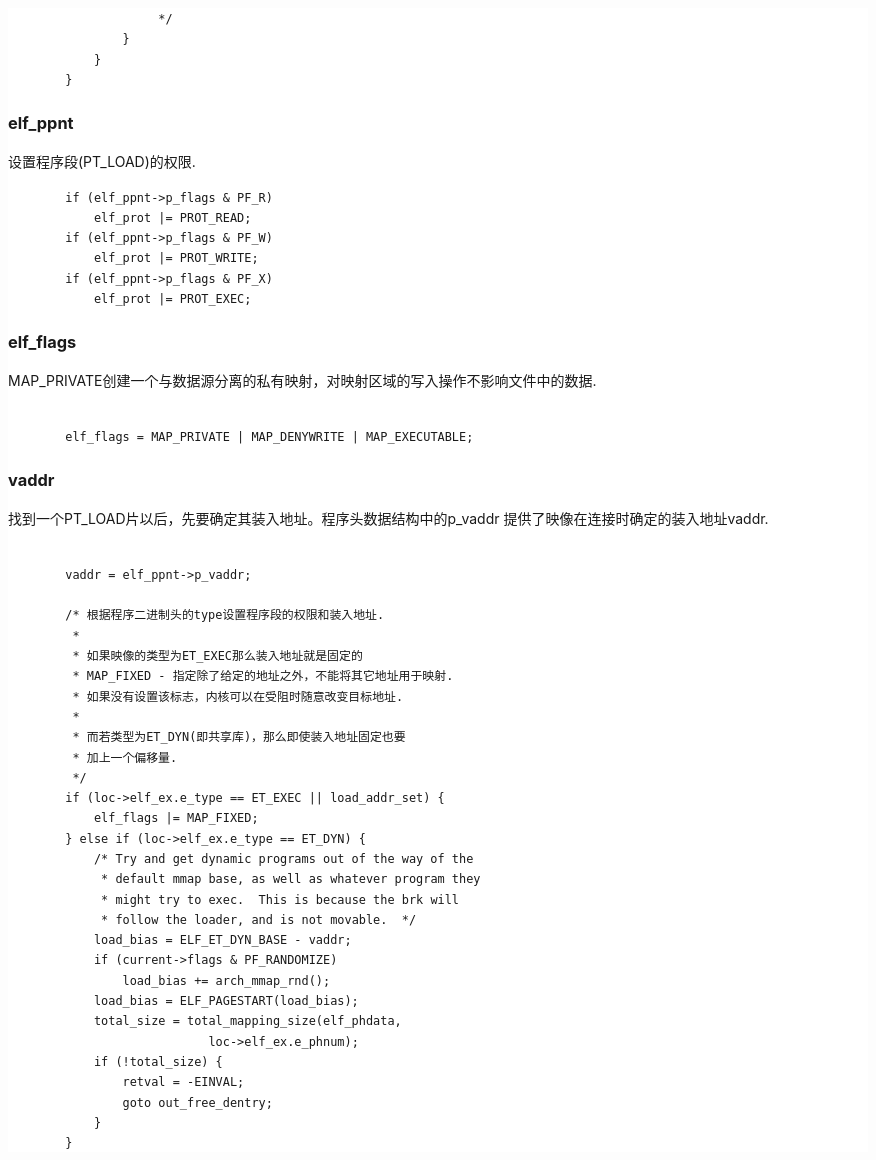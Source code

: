 ```
                     */
                }
            }
        }
```

### elf_ppnt

设置程序段(PT_LOAD)的权限.

```
        if (elf_ppnt->p_flags & PF_R)
            elf_prot |= PROT_READ;
        if (elf_ppnt->p_flags & PF_W)
            elf_prot |= PROT_WRITE;
        if (elf_ppnt->p_flags & PF_X)
            elf_prot |= PROT_EXEC;
```

### elf_flags

MAP_PRIVATE创建一个与数据源分离的私有映射，对映射区域的写入操作不影响文件中的数据.

```

        elf_flags = MAP_PRIVATE | MAP_DENYWRITE | MAP_EXECUTABLE;
```

### vaddr

找到一个PT_LOAD片以后，先要确定其装入地址。程序头数据结构中的p_vaddr
提供了映像在连接时确定的装入地址vaddr.

```

        vaddr = elf_ppnt->p_vaddr;

        /* 根据程序二进制头的type设置程序段的权限和装入地址.
         *
         * 如果映像的类型为ET_EXEC那么装入地址就是固定的
         * MAP_FIXED - 指定除了给定的地址之外，不能将其它地址用于映射.
         * 如果没有设置该标志，内核可以在受阻时随意改变目标地址.
         *
         * 而若类型为ET_DYN(即共享库)，那么即使装入地址固定也要
         * 加上一个偏移量.
         */
        if (loc->elf_ex.e_type == ET_EXEC || load_addr_set) {
            elf_flags |= MAP_FIXED;
        } else if (loc->elf_ex.e_type == ET_DYN) {
            /* Try and get dynamic programs out of the way of the
             * default mmap base, as well as whatever program they
             * might try to exec.  This is because the brk will
             * follow the loader, and is not movable.  */
            load_bias = ELF_ET_DYN_BASE - vaddr;
            if (current->flags & PF_RANDOMIZE)
                load_bias += arch_mmap_rnd();
            load_bias = ELF_PAGESTART(load_bias);
            total_size = total_mapping_size(elf_phdata,
                            loc->elf_ex.e_phnum);
            if (!total_size) {
                retval = -EINVAL;
                goto out_free_dentry;
            }
        }
```
